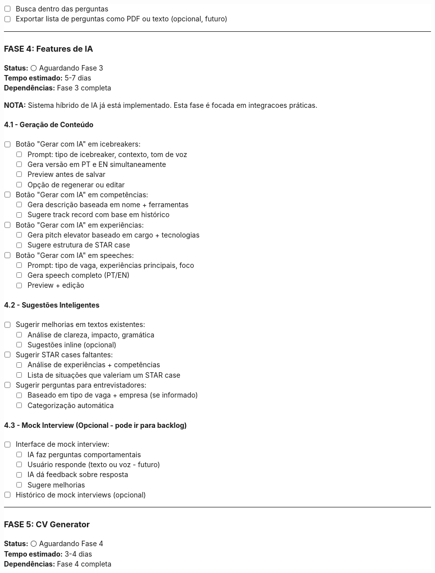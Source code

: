 - [ ] Busca dentro das perguntas
- [ ] Exportar lista de perguntas como PDF ou texto (opcional, futuro)

---

### **FASE 4: Features de IA**
**Status:** ⚪ Aguardando Fase 3  
**Tempo estimado:** 5-7 dias  
**Dependências:** Fase 3 completa

**NOTA:** Sistema híbrido de IA já está implementado. Esta fase é focada em integracoes práticas.

#### 4.1 - Geração de Conteúdo
- [ ] Botão "Gerar com IA" em icebreakers:
  - [ ] Prompt: tipo de icebreaker, contexto, tom de voz
  - [ ] Gera versão em PT e EN simultaneamente
  - [ ] Preview antes de salvar
  - [ ] Opção de regenerar ou editar
- [ ] Botão "Gerar com IA" em competências:
  - [ ] Gera descrição baseada em nome + ferramentas
  - [ ] Sugere track record com base em histórico
- [ ] Botão "Gerar com IA" em experiências:
  - [ ] Gera pitch elevator baseado em cargo + tecnologias
  - [ ] Sugere estrutura de STAR case
- [ ] Botão "Gerar com IA" em speeches:
  - [ ] Prompt: tipo de vaga, experiências principais, foco
  - [ ] Gera speech completo (PT/EN)
  - [ ] Preview + edição

#### 4.2 - Sugestões Inteligentes
- [ ] Sugerir melhorias em textos existentes:
  - [ ] Análise de clareza, impacto, gramática
  - [ ] Sugestões inline (opcional)
- [ ] Sugerir STAR cases faltantes:
  - [ ] Análise de experiências + competências
  - [ ] Lista de situações que valeriam um STAR case
- [ ] Sugerir perguntas para entrevistadores:
  - [ ] Baseado em tipo de vaga + empresa (se informado)
  - [ ] Categorização automática

#### 4.3 - Mock Interview (Opcional - pode ir para backlog)
- [ ] Interface de mock interview:
  - [ ] IA faz perguntas comportamentais
  - [ ] Usuário responde (texto ou voz - futuro)
  - [ ] IA dá feedback sobre resposta
  - [ ] Sugere melhorias
- [ ] Histórico de mock interviews (opcional)

---

### **FASE 5: CV Generator**
**Status:** ⚪ Aguardando Fase 4  
**Tempo estimado:** 3-4 dias  
**Dependências:** Fase 4 completa
